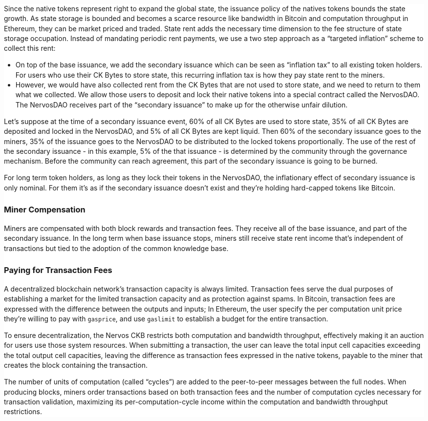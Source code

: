 Since the native tokens represent right to expand the global state, the issuance policy of the natives tokens bounds the state growth. As state storage is bounded and becomes a scarce resource like bandwidth in Bitcoin and computation throughput in Ethereum, they can be market priced and traded. State rent adds the necessary time dimension to the fee structure of state storage occupation. Instead of mandating periodic rent payments, we use a two step approach as a “targeted inflation” scheme to collect this rent: 


- On top of the base issuance, we add the secondary issuance which can be seen as “inflation tax” to all existing token holders. For users who use their CK Bytes to store state, this recurring inflation tax is how they pay state rent to the miners.
- However, we would have also collected rent from the CK Bytes that are not used to store state, and we need to return to them what we collected. We allow those users to deposit and lock their native tokens into a special contract called the NervosDAO. The NervosDAO receives part of the “secondary issuance” to make up for the otherwise unfair dilution. 

Let’s suppose at the time of a secondary issuance event, 60% of all CK Bytes are used to store state, 35% of all CK Bytes are deposited and locked in the NervosDAO, and 5% of all CK Bytes are kept liquid. Then 60% of the secondary issuance goes to the miners, 35% of the issuance goes to the NervosDAO to be distributed to the locked tokens proportionally. The use of the rest of the secondary issuance - in this example, 5% of the that issuance - is determined by the community through the governance mechanism. Before the community can reach agreement, this part of the secondary issuance is going to be burned.

For long term token holders, as long as they lock their tokens in the NervosDAO, the inflationary effect of secondary issuance is only nominal. For them it’s as if the secondary issuance doesn’t exist and they’re holding hard-capped tokens like Bitcoin. 


### Miner Compensation

Miners are compensated with both block rewards and transaction fees. They receive all of the base issuance, and part of the secondary issuance. In the long term when base issuance stops, miners still receive state rent income that’s independent of transactions but tied to the adoption of the common knowledge base. 


### Paying for Transaction Fees

A decentralized blockchain network’s transaction capacity is always limited. Transaction fees serve the dual purposes of establishing a market for the limited transaction capacity and as protection against spams. In Bitcoin, transaction fees are expressed with the difference between the outputs and inputs; In Ethereum, the user specify the per computation unit price they’re willing to pay with `gasprice`, and use `gaslimit` to establish a budget for the entire transaction.

To ensure decentralization, the Nervos CKB restricts both computation and bandwidth throughput, effectively making it an auction for users use those system resources. When submitting a transaction, the user can leave the total input cell capacities exceeding the total output cell capacities, leaving the difference as transaction fees expressed in the native tokens, payable to the miner that creates the block containing the transaction.

The number of units of computation (called “cycles”) are added to the peer-to-peer messages between the full nodes. When producing blocks, miners order transactions based on both transaction fees and the number of computation cycles necessary for transaction validation, maximizing its per-computation-cycle income within the computation and bandwidth throughput restrictions. 

